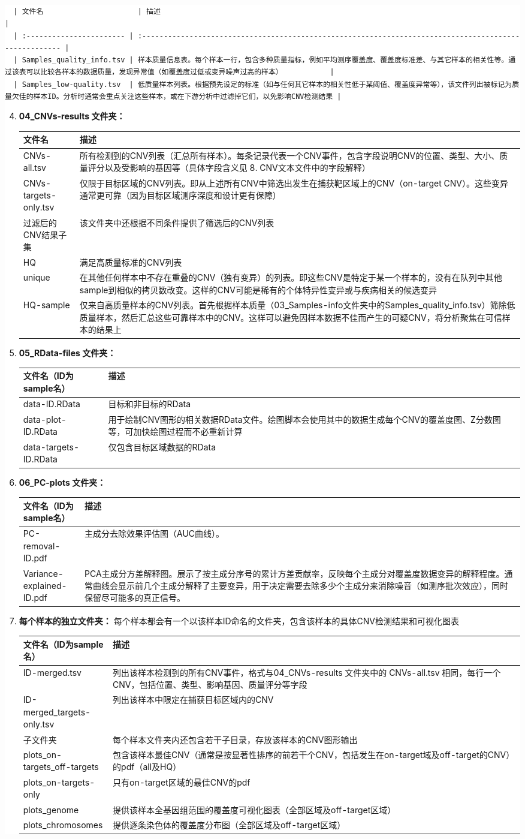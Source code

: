      | 文件名                      | 描述                                                                                                     |
      | :----------------------- | :----------------------------------------------------------------------------------------------------- |
      | Samples_quality_info.tsv | 样本质量信息表。每个样本一行，包含多种质量指标，例如平均测序覆盖度、覆盖度标准差、与其它样本的相关性等。通过该表可以比较各样本的数据质量，发现异常值（如覆盖度过低或变异噪声过高的样本）           |
      | Samples_low-quality.tsv  | 低质量样本列表。根据预先设定的标准（如与任何其它样本的相关性低于某阈值、覆盖度异常等），该文件列出被标记为质量欠佳的样本ID。分析时通常会重点关注这些样本，或在下游分析中过滤掉它们，以免影响CNV检测结果 |

   4. **04_CNVs-results 文件夹：**

      | 文件名                   | 描述                                                                                                                                 |
      | :-------------------- | :--------------------------------------------------------------------------------------------------------------------------------- |
      | CNVs-all.tsv          | 所有检测到的CNV列表（汇总所有样本）。每条记录代表一个CNV事件，包含字段说明CNV的位置、类型、大小、质量评分以及受影响的基因等（具体字段含义见 8. CNV文本文件中的字段解释）                                       |
      | CNVs-targets-only.tsv | 仅限于目标区域的CNV列表。即从上述所有CNV中筛选出发生在捕获靶区域上的CNV（on-target CNV）。这些变异通常更可靠（因为目标区域测序深度和设计更有保障）                                               |
      | 过滤后的CNV结果子集           | 该文件夹中还根据不同条件提供了筛选后的CNV列表                                                                                                           |
      | HQ                    | 满足高质量标准的CNV列表                                                                                                                      |
      | unique                | 在其他任何样本中不存在重叠的CNV（独有变异）的列表。即这些CNV是特定于某一个样本的，没有在队列中其他sample到相似的拷贝数改变。这样的CNV可能是稀有的个体特异性变异或与疾病相关的候选变异                                 |
      | HQ-sample             | 仅来自高质量样本的CNV列表。首先根据样本质量（03_Samples-info文件夹中的Samples_quality_info.tsv）筛除低质量样本，然后汇总这些可靠样本中的CNV。这样可以避免因样本数据不佳而产生的可疑CNV，将分析聚焦在可信样本的结果上 |

   5. **05_RData-files 文件夹：**

      | 文件名（ID为sample名）       | 描述                                                                  |
      | :-------------------- | :------------------------------------------------------------------ |
      | data-ID.RData         | 目标和非目标的RData                                                        |
      | data-plot-ID.RData    | 用于绘制CNV图形的相关数据RData文件。绘图脚本会使用其中的数据生成每个CNV的覆盖度图、Z分数图等，可加快绘图过程而不必重新计算 |
      | data-targets-ID.RData | 仅包含目标区域数据的RData                                                     |

   6. **06_PC-plots 文件夹：**

      | 文件名（ID为sample名）           | 描述                                                                                                                  |
      | :------------------------ | :------------------------------------------------------------------------------------------------------------------ |
      | PC-removal-ID.pdf         | 主成分去除效果评估图（AUC曲线）。                                                                                                  |
      | Variance-explained-ID.pdf | PCA主成分方差解释图。展示了按主成分序号的累计方差贡献率，反映每个主成分对覆盖度数据变异的解释程度。通常曲线会显示前几个主成分解释了主要变异，用于决定需要去除多少个主成分来消除噪音（如测序批次效应），同时保留尽可能多的真正信号。 |

   7. **每个样本的独立文件夹：** 每个样本都会有一个以该样本ID命名的文件夹，包含该样本的具体CNV检测结果和可视化图表

      | 文件名（ID为sample名）              | 描述                                                                                      |
      | :--------------------------- | :-------------------------------------------------------------------------------------- |
      | ID-merged.tsv                | 列出该样本检测到的所有CNV事件​，格式与04_CNVs-results 文件夹中的 CNVs-all.tsv 相同，每行一个CNV，包括位置、类型、影响基因、质量评分等字段 |
      | ID-merged_targets-only.tsv   | 列出该样本中限定在捕获目标区域内的CNV                                                                    |
      | 子文件夹                         | 每个样本文件夹内还包含若干子目录，存放该样本的CNV图形输出                                                          |
      | plots_on-targets_off-targets | 包含该样本最佳CNV（通常是按显著性排序的前若干个CNV，包括发生在on-target域及off-target的CNV）的pdf（all及HQ）                |
      | plots_on-targets-only        | 只有on-target区域的最佳CNV的pdf                                                                 |
      | plots_genome                 | 提供该样本全基因组范围的覆盖度可视化图表（全部区域及off-target区域）                                                 |
      | plots_chromosomes            | 提供逐条染色体的覆盖度分布图（全部区域及off-target区域）                                                       |
